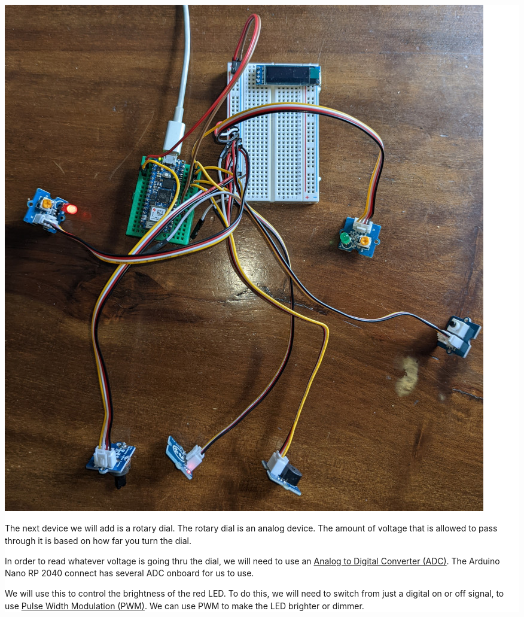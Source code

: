 ![Arduino](./images/step5.jpg)

The next device we will add is a rotary dial. The rotary dial is an analog device. The amount of voltage that is allowed to pass through it is based on how far you turn the dial. 

In order to read whatever voltage is going thru the dial, we will need to use an [Analog to Digital Converter (ADC)](https://en.wikipedia.org/wiki/Analog-to-digital_converter). The Arduino Nano RP 2040 connect has several ADC onboard for us to use.

We will use this to control the brightness of the red LED. To do this, we will need to switch from just a digital on or off signal, to use [Pulse Width Modulation (PWM)](https://en.wikipedia.org/wiki/Pulse-width_modulation). We can use PWM to make the LED brighter or dimmer.
